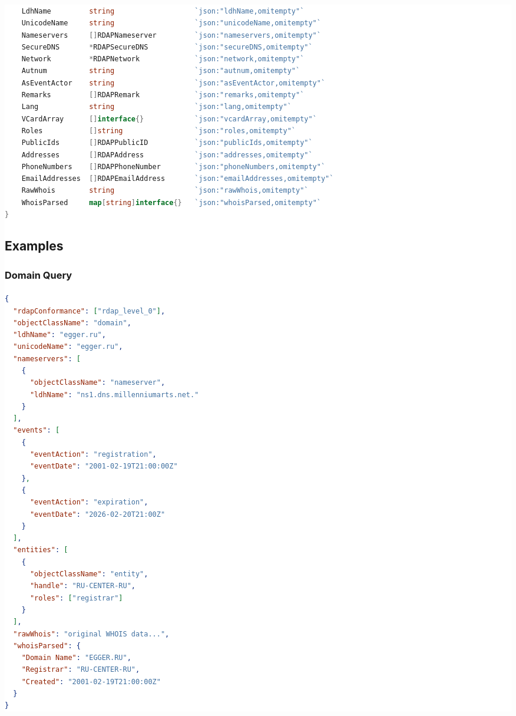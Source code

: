 ```go
    LdhName         string                   `json:"ldhName,omitempty"`
    UnicodeName     string                   `json:"unicodeName,omitempty"`
    Nameservers     []RDAPNameserver         `json:"nameservers,omitempty"`
    SecureDNS       *RDAPSecureDNS           `json:"secureDNS,omitempty"`
    Network         *RDAPNetwork             `json:"network,omitempty"`
    Autnum          string                   `json:"autnum,omitempty"`
    AsEventActor    string                   `json:"asEventActor,omitempty"`
    Remarks         []RDAPRemark             `json:"remarks,omitempty"`
    Lang            string                   `json:"lang,omitempty"`
    VCardArray      []interface{}            `json:"vcardArray,omitempty"`
    Roles           []string                 `json:"roles,omitempty"`
    PublicIds       []RDAPPublicID           `json:"publicIds,omitempty"`
    Addresses       []RDAPAddress            `json:"addresses,omitempty"`
    PhoneNumbers    []RDAPPhoneNumber        `json:"phoneNumbers,omitempty"`
    EmailAddresses  []RDAPEmailAddress       `json:"emailAddresses,omitempty"`
    RawWhois        string                   `json:"rawWhois,omitempty"`
    WhoisParsed     map[string]interface{}   `json:"whoisParsed,omitempty"`
}
```

## Examples

### Domain Query

```json
{
  "rdapConformance": ["rdap_level_0"],
  "objectClassName": "domain",
  "ldhName": "egger.ru",
  "unicodeName": "egger.ru",
  "nameservers": [
    {
      "objectClassName": "nameserver",
      "ldhName": "ns1.dns.millenniumarts.net."
    }
  ],
  "events": [
    {
      "eventAction": "registration",
      "eventDate": "2001-02-19T21:00:00Z"
    },
    {
      "eventAction": "expiration",
      "eventDate": "2026-02-20T21:00Z"
    }
  ],
  "entities": [
    {
      "objectClassName": "entity",
      "handle": "RU-CENTER-RU",
      "roles": ["registrar"]
    }
  ],
  "rawWhois": "original WHOIS data...",
  "whoisParsed": {
    "Domain Name": "EGGER.RU",
    "Registrar": "RU-CENTER-RU",
    "Created": "2001-02-19T21:00:00Z"
  }
}
```
